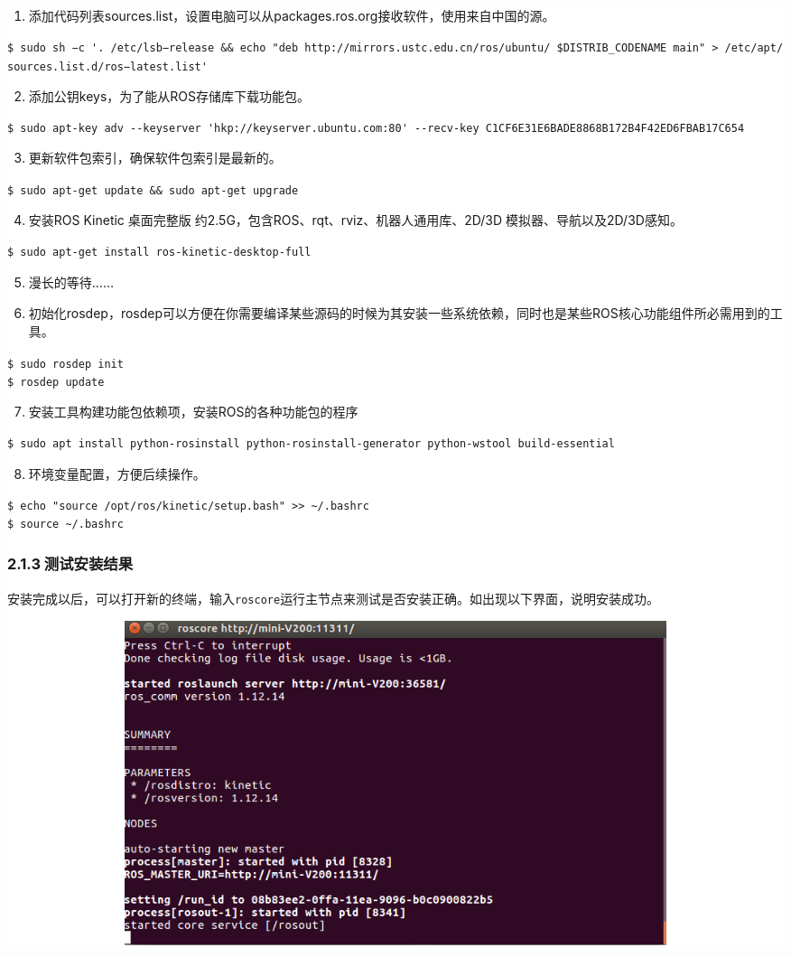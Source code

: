[^1]: [http://wiki.ros.org/kinetic/Installation/Ubuntu](http://wiki.ros.org/kinetic/Installation/Ubuntu)

1. 添加代码列表sources.list，设置电脑可以从packages.ros.org接收软件，使用来自中国的源。
```shell
$ sudo sh −c '. /etc/lsb−release && echo "deb http://mirrors.ustc.edu.cn/ros/ubuntu/ $DISTRIB_CODENAME main" > /etc/apt/sources.list.d/ros−latest.list'
```

2. 添加公钥keys，为了能从ROS存储库下载功能包。
```shell
$ sudo apt-key adv --keyserver 'hkp://keyserver.ubuntu.com:80' --recv-key C1CF6E31E6BADE8868B172B4F42ED6FBAB17C654
```

3. 更新软件包索引，确保软件包索引是最新的。
```shell
$ sudo apt-get update && sudo apt-get upgrade
```

4. 安装ROS Kinetic 桌面完整版 约2.5G，包含ROS、rqt、rviz、机器人通用库、2D/3D 模拟器、导航以及2D/3D感知。
```shell
$ sudo apt-get install ros-kinetic-desktop-full
```
5. 漫长的等待……

6. 初始化rosdep，rosdep可以方便在你需要编译某些源码的时候为其安装一些系统依赖，同时也是某些ROS核心功能组件所必需用到的工具。
```shell
$ sudo rosdep init
$ rosdep update
```

7. 安装工具构建功能包依赖项，安装ROS的各种功能包的程序
```shell
$ sudo apt install python-rosinstall python-rosinstall-generator python-wstool build-essential
```

8. 环境变量配置，方便后续操作。
```shell
$ echo "source /opt/ros/kinetic/setup.bash" >> ~/.bashrc
$ source ~/.bashrc
```

### 2.1.3 测试安装结果

安装完成以后，可以打开新的终端，输入`roscore`运行主节点来测试是否安装正确。如出现以下界面，说明安装成功。

<div align=center>
<img width="600" src="./img/ch02/2.2_roscore.png"/>
</div>